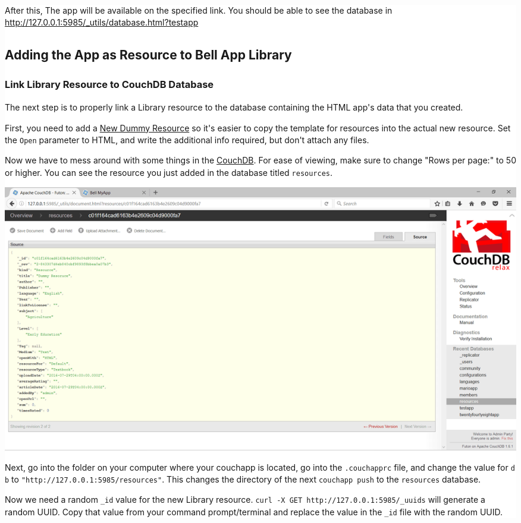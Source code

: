 After this, The app will be available on the specified link. You should be able to see the database in http://127.0.0.1:5985/_utils/database.html?testapp

## Adding the App as Resource to Bell App Library

### Link Library Resource to CouchDB Database

The next step is to properly link a Library resource to the database containing the HTML app's data that you created.

First, you need to add a [New Dummy Resource](http://127.0.0.1:5985/apps/_design/bell/MyApp/index.html#resources) so it's easier to copy the template for resources into the actual new resource. Set the `Open` parameter to HTML, and write the additional info required, but don't attach any files.

Now we have to mess around with some things in the [CouchDB](http://127.0.0.1:5985/_utils/). For ease of viewing, make sure to change "Rows per page:" to 50 or higher. You can see the resource you just added in the database titled `resources`.

![Couch Dummy Resource in Couch](images/rbts-couch-dummy-couch-resource.png)

Next, go into the folder on your computer where your couchapp is located, go into the `.couchapprc` file, and change the value for `db` to ```"http://127.0.0.1:5985/resources"```. This changes the directory of the next `couchapp push` to the `resources` database.

Now we need a random `_id` value for the new Library resource. ```curl -X GET http://127.0.0.1:5985/_uuids``` will generate a random UUID. Copy that value from your command prompt/terminal and replace the value in the `_id` file with the random UUID.
